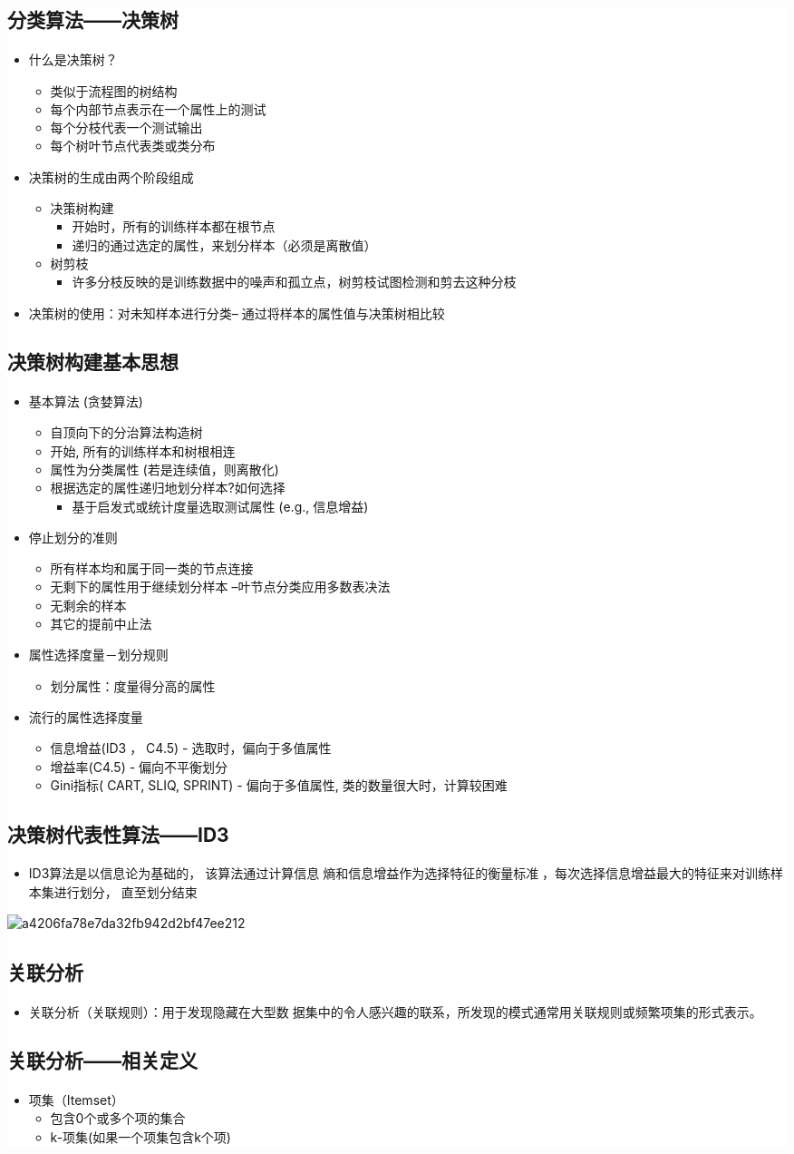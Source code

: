 ## 分类算法——决策树
* 什么是决策树？
  * 类似于流程图的树结构
  * 每个内部节点表示在一个属性上的测试
  * 每个分枝代表一个测试输出
  * 每个树叶节点代表类或类分布

* 决策树的生成由两个阶段组成
  * 决策树构建
    * 开始时，所有的训练样本都在根节点
    * 递归的通过选定的属性，来划分样本（必须是离散值）
  * 树剪枝
    * 许多分枝反映的是训练数据中的噪声和孤立点，树剪枝试图检测和剪去这种分枝

* 决策树的使用：对未知样本进行分类– 通过将样本的属性值与决策树相比较

## 决策树构建基本思想
* 基本算法 (贪婪算法)
  * 自顶向下的分治算法构造树
  * 开始, 所有的训练样本和树根相连
  * 属性为分类属性 (若是连续值，则离散化)
  * 根据选定的属性递归地划分样本?如何选择
    * 基于启发式或统计度量选取测试属性 (e.g., 信息增益)

* 停止划分的准则
  * 所有样本均和属于同一类的节点连接
  * 无剩下的属性用于继续划分样本 –叶节点分类应用多数表决法
  * 无剩余的样本
  * 其它的提前中止法

* 属性选择度量－划分规则
  * 划分属性：度量得分高的属性

* 流行的属性选择度量
  * 信息增益(ID3 ， C4.5) - 选取时，偏向于多值属性
  * 增益率(C4.5) - 偏向不平衡划分
  * Gini指标( CART, SLIQ, SPRINT) - 偏向于多值属性, 类的数量很大时，计算较困难

## 决策树代表性算法——ID3
* ID3算法是以信息论为基础的， 该算法通过计算信息 熵和信息增益作为选择特征的衡量标准 ，每次选择信息增益最大的特征来对训练样本集进行划分， 直至划分结束

<img width="690" alt="a4206fa78e7da32fb942d2bf47ee212" src="https://github.com/user-attachments/assets/65509d44-c9d3-4181-900d-0253c95b4eb3">

## 关联分析
* 关联分析（关联规则）：用于发现隐藏在大型数 据集中的令人感兴趣的联系，所发现的模式通常用关联规则或频繁项集的形式表示。

## 关联分析——相关定义
* 项集（Itemset）
  * 包含0个或多个项的集合
  * k-项集(如果一个项集包含k个项)
